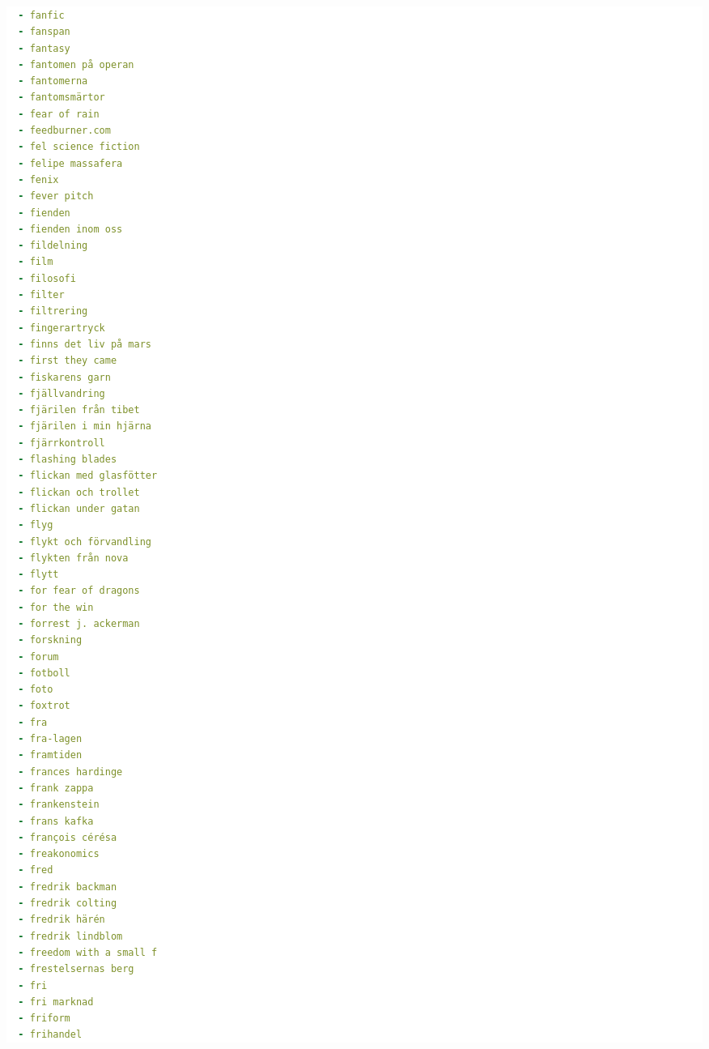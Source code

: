 ```yaml
  - fanfic
  - fanspan
  - fantasy
  - fantomen på operan
  - fantomerna
  - fantomsmärtor
  - fear of rain
  - feedburner.com
  - fel science fiction
  - felipe massafera
  - fenix
  - fever pitch
  - fienden
  - fienden inom oss
  - fildelning
  - film
  - filosofi
  - filter
  - filtrering
  - fingerartryck
  - finns det liv på mars
  - first they came
  - fiskarens garn
  - fjällvandring
  - fjärilen från tibet
  - fjärilen i min hjärna
  - fjärrkontroll
  - flashing blades
  - flickan med glasfötter
  - flickan och trollet
  - flickan under gatan
  - flyg
  - flykt och förvandling
  - flykten från nova
  - flytt
  - for fear of dragons
  - for the win
  - forrest j. ackerman
  - forskning
  - forum
  - fotboll
  - foto
  - foxtrot
  - fra
  - fra-lagen
  - framtiden
  - frances hardinge
  - frank zappa
  - frankenstein
  - frans kafka
  - françois cérésa
  - freakonomics
  - fred
  - fredrik backman
  - fredrik colting
  - fredrik härén
  - fredrik lindblom
  - freedom with a small f
  - frestelsernas berg
  - fri
  - fri marknad
  - friform
  - frihandel
```